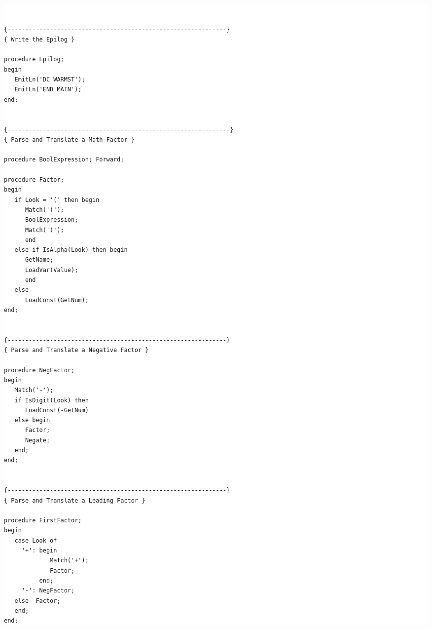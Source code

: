 ```delphi


{--------------------------------------------------------------}
{ Write the Epilog }

procedure Epilog;
begin
   EmitLn('DC WARMST');
   EmitLn('END MAIN');
end;


{---------------------------------------------------------------}
{ Parse and Translate a Math Factor }

procedure BoolExpression; Forward;

procedure Factor;
begin
   if Look = '(' then begin
      Match('(');
      BoolExpression;
      Match(')');
      end
   else if IsAlpha(Look) then begin
      GetName;
      LoadVar(Value);
      end
   else
      LoadConst(GetNum);
end;


{--------------------------------------------------------------}
{ Parse and Translate a Negative Factor }

procedure NegFactor;
begin
   Match('-');
   if IsDigit(Look) then
      LoadConst(-GetNum)
   else begin
      Factor;
      Negate;
   end;
end;


{--------------------------------------------------------------}
{ Parse and Translate a Leading Factor }

procedure FirstFactor;
begin
   case Look of
     '+': begin
             Match('+');
             Factor;
          end;
     '-': NegFactor;
   else  Factor;
   end;
end;

```